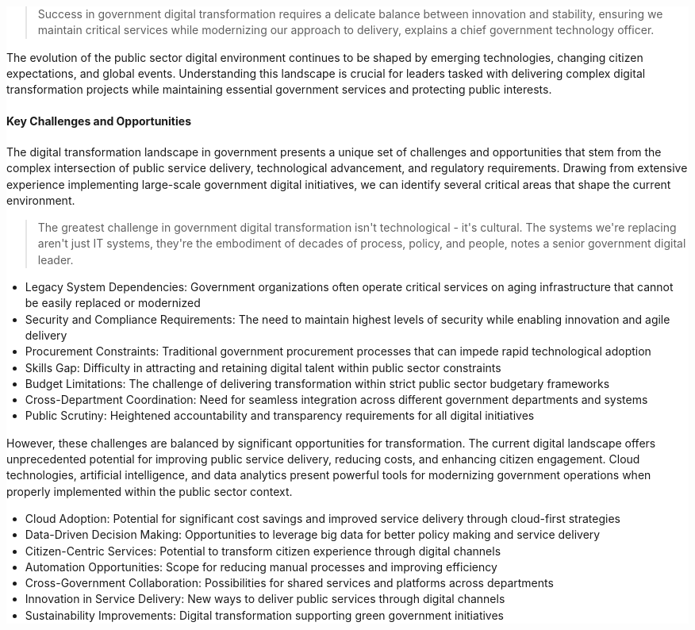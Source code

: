 > Success in government digital transformation requires a delicate balance between innovation and stability, ensuring we maintain critical services while modernizing our approach to delivery, explains a chief government technology officer.

The evolution of the public sector digital environment continues to be shaped by emerging technologies, changing citizen expectations, and global events. Understanding this landscape is crucial for leaders tasked with delivering complex digital transformation projects while maintaining essential government services and protecting public interests.



#### <a id="key-challenges-and-opportunities"></a>Key Challenges and Opportunities

The digital transformation landscape in government presents a unique set of challenges and opportunities that stem from the complex intersection of public service delivery, technological advancement, and regulatory requirements. Drawing from extensive experience implementing large-scale government digital initiatives, we can identify several critical areas that shape the current environment.

> The greatest challenge in government digital transformation isn't technological - it's cultural. The systems we're replacing aren't just IT systems, they're the embodiment of decades of process, policy, and people, notes a senior government digital leader.

- Legacy System Dependencies: Government organizations often operate critical services on aging infrastructure that cannot be easily replaced or modernized
- Security and Compliance Requirements: The need to maintain highest levels of security while enabling innovation and agile delivery
- Procurement Constraints: Traditional government procurement processes that can impede rapid technological adoption
- Skills Gap: Difficulty in attracting and retaining digital talent within public sector constraints
- Budget Limitations: The challenge of delivering transformation within strict public sector budgetary frameworks
- Cross-Department Coordination: Need for seamless integration across different government departments and systems
- Public Scrutiny: Heightened accountability and transparency requirements for all digital initiatives

However, these challenges are balanced by significant opportunities for transformation. The current digital landscape offers unprecedented potential for improving public service delivery, reducing costs, and enhancing citizen engagement. Cloud technologies, artificial intelligence, and data analytics present powerful tools for modernizing government operations when properly implemented within the public sector context.

- Cloud Adoption: Potential for significant cost savings and improved service delivery through cloud-first strategies
- Data-Driven Decision Making: Opportunities to leverage big data for better policy making and service delivery
- Citizen-Centric Services: Potential to transform citizen experience through digital channels
- Automation Opportunities: Scope for reducing manual processes and improving efficiency
- Cross-Government Collaboration: Possibilities for shared services and platforms across departments
- Innovation in Service Delivery: New ways to deliver public services through digital channels
- Sustainability Improvements: Digital transformation supporting green government initiatives
